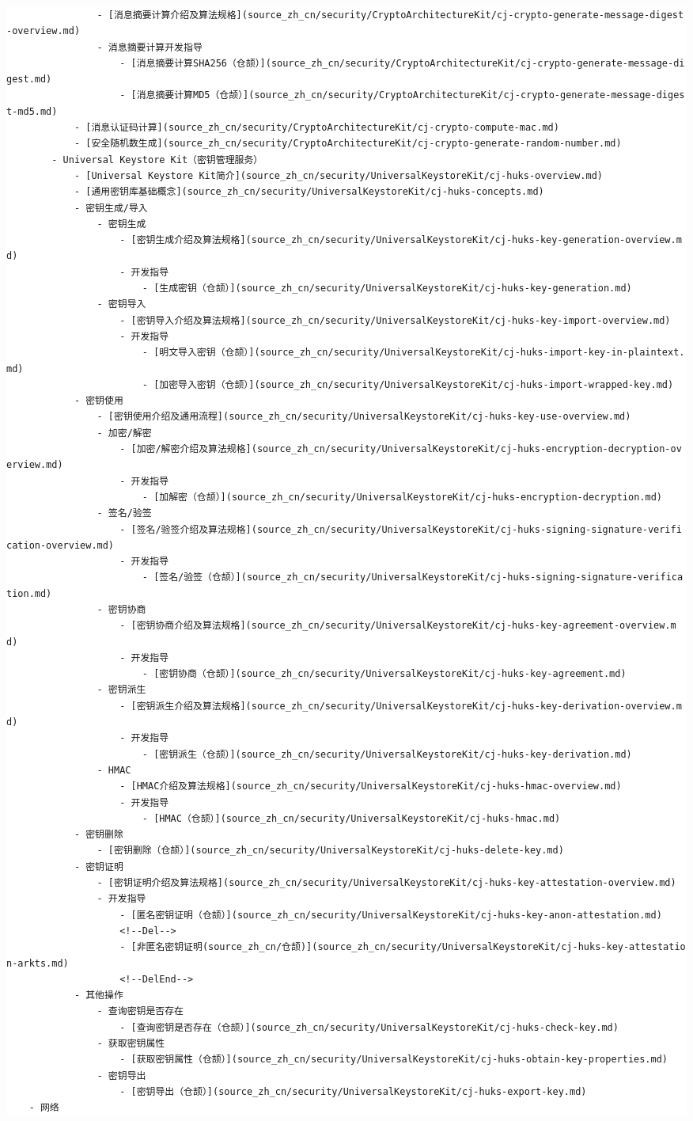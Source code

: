                     - [消息摘要计算介绍及算法规格](source_zh_cn/security/CryptoArchitectureKit/cj-crypto-generate-message-digest-overview.md)
                    - 消息摘要计算开发指导
                        - [消息摘要计算SHA256（仓颉）](source_zh_cn/security/CryptoArchitectureKit/cj-crypto-generate-message-digest.md)
                        - [消息摘要计算MD5（仓颉）](source_zh_cn/security/CryptoArchitectureKit/cj-crypto-generate-message-digest-md5.md)
                - [消息认证码计算](source_zh_cn/security/CryptoArchitectureKit/cj-crypto-compute-mac.md)
                - [安全随机数生成](source_zh_cn/security/CryptoArchitectureKit/cj-crypto-generate-random-number.md)
            - Universal Keystore Kit（密钥管理服务）
                - [Universal Keystore Kit简介](source_zh_cn/security/UniversalKeystoreKit/cj-huks-overview.md)
                - [通用密钥库基础概念](source_zh_cn/security/UniversalKeystoreKit/cj-huks-concepts.md)
                - 密钥生成/导入
                    - 密钥生成
                        - [密钥生成介绍及算法规格](source_zh_cn/security/UniversalKeystoreKit/cj-huks-key-generation-overview.md)
                        - 开发指导
                            - [生成密钥（仓颉）](source_zh_cn/security/UniversalKeystoreKit/cj-huks-key-generation.md)
                    - 密钥导入
                        - [密钥导入介绍及算法规格](source_zh_cn/security/UniversalKeystoreKit/cj-huks-key-import-overview.md)
                        - 开发指导
                            - [明文导入密钥（仓颉）](source_zh_cn/security/UniversalKeystoreKit/cj-huks-import-key-in-plaintext.md)
                            - [加密导入密钥（仓颉）](source_zh_cn/security/UniversalKeystoreKit/cj-huks-import-wrapped-key.md)
                - 密钥使用
                    - [密钥使用介绍及通用流程](source_zh_cn/security/UniversalKeystoreKit/cj-huks-key-use-overview.md)
                    - 加密/解密
                        - [加密/解密介绍及算法规格](source_zh_cn/security/UniversalKeystoreKit/cj-huks-encryption-decryption-overview.md)
                        - 开发指导
                            - [加解密（仓颉）](source_zh_cn/security/UniversalKeystoreKit/cj-huks-encryption-decryption.md)
                    - 签名/验签
                        - [签名/验签介绍及算法规格](source_zh_cn/security/UniversalKeystoreKit/cj-huks-signing-signature-verification-overview.md)
                        - 开发指导
                            - [签名/验签（仓颉）](source_zh_cn/security/UniversalKeystoreKit/cj-huks-signing-signature-verification.md)
                    - 密钥协商
                        - [密钥协商介绍及算法规格](source_zh_cn/security/UniversalKeystoreKit/cj-huks-key-agreement-overview.md)
                        - 开发指导
                            - [密钥协商（仓颉）](source_zh_cn/security/UniversalKeystoreKit/cj-huks-key-agreement.md)
                    - 密钥派生
                        - [密钥派生介绍及算法规格](source_zh_cn/security/UniversalKeystoreKit/cj-huks-key-derivation-overview.md)
                        - 开发指导
                            - [密钥派生（仓颉）](source_zh_cn/security/UniversalKeystoreKit/cj-huks-key-derivation.md)
                    - HMAC
                        - [HMAC介绍及算法规格](source_zh_cn/security/UniversalKeystoreKit/cj-huks-hmac-overview.md)
                        - 开发指导
                            - [HMAC（仓颉）](source_zh_cn/security/UniversalKeystoreKit/cj-huks-hmac.md)
                - 密钥删除
                    - [密钥删除（仓颉）](source_zh_cn/security/UniversalKeystoreKit/cj-huks-delete-key.md)
                - 密钥证明
                    - [密钥证明介绍及算法规格](source_zh_cn/security/UniversalKeystoreKit/cj-huks-key-attestation-overview.md)
                    - 开发指导
                        - [匿名密钥证明（仓颉）](source_zh_cn/security/UniversalKeystoreKit/cj-huks-key-anon-attestation.md)
                        <!--Del-->
                        - [非匿名密钥证明(source_zh_cn/仓颉)](source_zh_cn/security/UniversalKeystoreKit/cj-huks-key-attestation-arkts.md)
                        <!--DelEnd-->
                - 其他操作
                    - 查询密钥是否存在
                        - [查询密钥是否存在（仓颉）](source_zh_cn/security/UniversalKeystoreKit/cj-huks-check-key.md)
                    - 获取密钥属性
                        - [获取密钥属性（仓颉）](source_zh_cn/security/UniversalKeystoreKit/cj-huks-obtain-key-properties.md)
                    - 密钥导出
                        - [密钥导出（仓颉）](source_zh_cn/security/UniversalKeystoreKit/cj-huks-export-key.md)
        - 网络